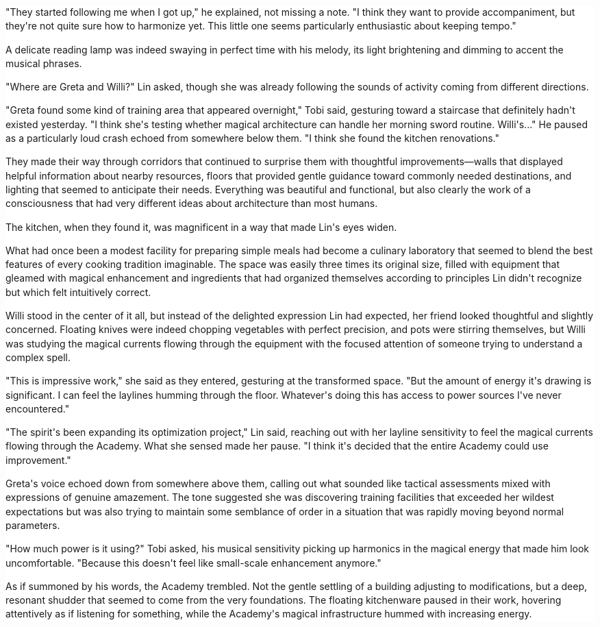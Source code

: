 "They started following me when I got up," he explained, not missing a note. "I think they want to provide accompaniment, but they're not quite sure how to harmonize yet. This little one seems particularly enthusiastic about keeping tempo."

A delicate reading lamp was indeed swaying in perfect time with his melody, its light brightening and dimming to accent the musical phrases.

"Where are Greta and Willi?" Lin asked, though she was already following the sounds of activity coming from different directions.

"Greta found some kind of training area that appeared overnight," Tobi said, gesturing toward a staircase that definitely hadn't existed yesterday. "I think she's testing whether magical architecture can handle her morning sword routine. Willi's..." He paused as a particularly loud crash echoed from somewhere below them. "I think she found the kitchen renovations."

They made their way through corridors that continued to surprise them with thoughtful improvements—walls that displayed helpful information about nearby resources, floors that provided gentle guidance toward commonly needed destinations, and lighting that seemed to anticipate their needs. Everything was beautiful and functional, but also clearly the work of a consciousness that had very different ideas about architecture than most humans.

The kitchen, when they found it, was magnificent in a way that made Lin's eyes widen.

What had once been a modest facility for preparing simple meals had become a culinary laboratory that seemed to blend the best features of every cooking tradition imaginable. The space was easily three times its original size, filled with equipment that gleamed with magical enhancement and ingredients that had organized themselves according to principles Lin didn't recognize but which felt intuitively correct.

Willi stood in the center of it all, but instead of the delighted expression Lin had expected, her friend looked thoughtful and slightly concerned. Floating knives were indeed chopping vegetables with perfect precision, and pots were stirring themselves, but Willi was studying the magical currents flowing through the equipment with the focused attention of someone trying to understand a complex spell.

"This is impressive work," she said as they entered, gesturing at the transformed space. "But the amount of energy it's drawing is significant. I can feel the laylines humming through the floor. Whatever's doing this has access to power sources I've never encountered."

"The spirit's been expanding its optimization project," Lin said, reaching out with her layline sensitivity to feel the magical currents flowing through the Academy. What she sensed made her pause. "I think it's decided that the entire Academy could use improvement."

Greta's voice echoed down from somewhere above them, calling out what sounded like tactical assessments mixed with expressions of genuine amazement. The tone suggested she was discovering training facilities that exceeded her wildest expectations but was also trying to maintain some semblance of order in a situation that was rapidly moving beyond normal parameters.

"How much power is it using?" Tobi asked, his musical sensitivity picking up harmonics in the magical energy that made him look uncomfortable. "Because this doesn't feel like small-scale enhancement anymore."

As if summoned by his words, the Academy trembled. Not the gentle settling of a building adjusting to modifications, but a deep, resonant shudder that seemed to come from the very foundations. The floating kitchenware paused in their work, hovering attentively as if listening for something, while the Academy's magical infrastructure hummed with increasing energy.
